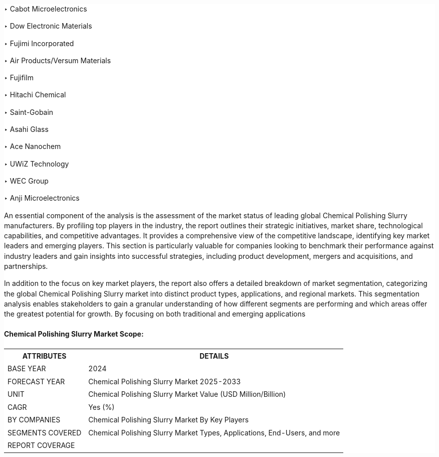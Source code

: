 ‣ Cabot Microelectronics

‣ Dow Electronic Materials

‣ Fujimi Incorporated

‣ Air Products/Versum Materials

‣ Fujifilm

‣ Hitachi Chemical

‣ Saint-Gobain

‣ Asahi Glass

‣ Ace Nanochem

‣ UWiZ Technology

‣ WEC Group

‣ Anji Microelectronics

An essential component of the analysis is the assessment of the market status of leading global Chemical Polishing Slurry manufacturers. By profiling top players in the industry, the report outlines their strategic initiatives, market share, technological capabilities, and competitive advantages. It provides a comprehensive view of the competitive landscape, identifying key market leaders and emerging players. This section is particularly valuable for companies looking to benchmark their performance against industry leaders and gain insights into successful strategies, including product development, mergers and acquisitions, and partnerships.

In addition to the focus on key market players, the report also offers a detailed breakdown of market segmentation, categorizing the global Chemical Polishing Slurry market into distinct product types, applications, and regional markets. This segmentation analysis enables stakeholders to gain a granular understanding of how different segments are performing and which areas offer the greatest potential for growth. By focusing on both traditional and emerging applications

<h4>Chemical Polishing Slurry Market Scope:</h4>
<table>
<tr>
<th>ATTRIBUTES</th>
<th>DETAILS</th>
</tr>
<tr>
<td>BASE YEAR</td>
<td>2024</td>
</tr>
<tr>
<td>FORECAST YEAR</td>
<td>Chemical Polishing Slurry Market 2025-2033</td>
</tr>
<tr>
<td>UNIT</td>
<td>Chemical Polishing Slurry Market Value (USD Million/Billion)</td>
<tr>
<td>CAGR</td>
<td>Yes (%)</td>
</tr>
</tr>
<tr>
<td>BY COMPANIES</td>
<td>Chemical Polishing Slurry Market By Key Players</td>
</tr>
<tr>
<td>SEGMENTS COVERED</td>
<td>Chemical Polishing Slurry Market Types, Applications, End-Users, and more</td>
</tr>
<tr>
<td>REPORT COVERAGE</td>